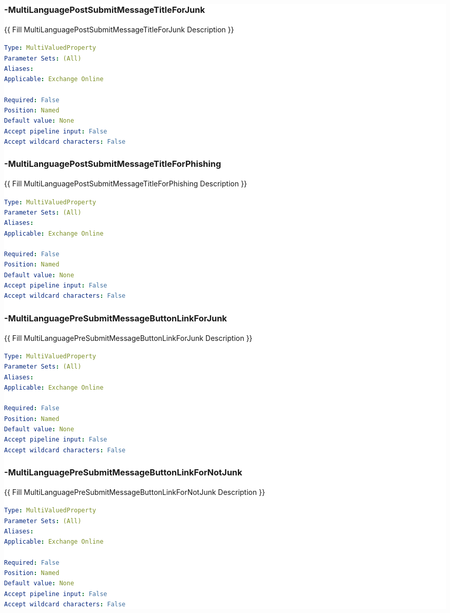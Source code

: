 ### -MultiLanguagePostSubmitMessageTitleForJunk
{{ Fill MultiLanguagePostSubmitMessageTitleForJunk Description }}

```yaml
Type: MultiValuedProperty
Parameter Sets: (All)
Aliases:
Applicable: Exchange Online

Required: False
Position: Named
Default value: None
Accept pipeline input: False
Accept wildcard characters: False
```

### -MultiLanguagePostSubmitMessageTitleForPhishing
{{ Fill MultiLanguagePostSubmitMessageTitleForPhishing Description }}

```yaml
Type: MultiValuedProperty
Parameter Sets: (All)
Aliases:
Applicable: Exchange Online

Required: False
Position: Named
Default value: None
Accept pipeline input: False
Accept wildcard characters: False
```

### -MultiLanguagePreSubmitMessageButtonLinkForJunk
{{ Fill MultiLanguagePreSubmitMessageButtonLinkForJunk Description }}

```yaml
Type: MultiValuedProperty
Parameter Sets: (All)
Aliases:
Applicable: Exchange Online

Required: False
Position: Named
Default value: None
Accept pipeline input: False
Accept wildcard characters: False
```

### -MultiLanguagePreSubmitMessageButtonLinkForNotJunk
{{ Fill MultiLanguagePreSubmitMessageButtonLinkForNotJunk Description }}

```yaml
Type: MultiValuedProperty
Parameter Sets: (All)
Aliases:
Applicable: Exchange Online

Required: False
Position: Named
Default value: None
Accept pipeline input: False
Accept wildcard characters: False
```
